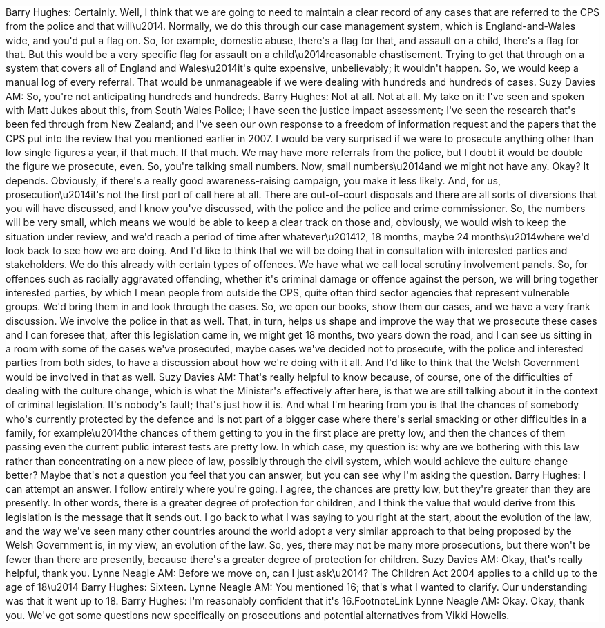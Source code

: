 Barry Hughes:       Certainly. Well, I think that we are going to need to maintain a clear record of any cases that are referred to the CPS from the police and that will\u2014. Normally, we do this through our case management system, which is England-and-Wales wide, and you'd put a flag on. So, for example, domestic abuse, there's a flag for that, and assault on a child, there's a flag for that. But this would be a very specific flag for assault on a child\u2014reasonable chastisement. Trying to get that through on a system that covers all of England and Wales\u2014it's quite expensive, unbelievably; it wouldn't happen. So, we would keep a manual log of every referral. That would be unmanageable if we were dealing with hundreds and hundreds of cases. 
Suzy Davies AM:     So, you're not anticipating hundreds and hundreds. 
Barry Hughes:       Not at all. Not at all. My take on it: I've seen and spoken with Matt Jukes about this, from South Wales Police; I have seen the justice impact assessment; I've seen the research that's been fed through from New Zealand; and I've seen our own response to a freedom of information request and the papers that the CPS put into the review that you mentioned earlier in 2007. I would be very surprised if we were to prosecute anything other than low single figures a year, if that much. If that much. We may have more referrals from the police, but I doubt it would be double the figure we prosecute, even. So, you're talking small numbers. Now, small numbers\u2014and we might not have any. Okay? It depends. Obviously, if there's a really good awareness-raising campaign, you make it less likely. And, for us, prosecution\u2014it's not the first port of call here at all. There are out-of-court disposals and there are all sorts of diversions that you will have discussed, and I know you've discussed, with the police and the police and crime commissioner. So, the numbers will be very small, which means we would be able to keep a clear track on those and, obviously, we would wish to keep the situation under review, and we'd reach a period of time after whatever\u201412, 18 months, maybe 24 months\u2014where we'd look back to see how we are doing. And I'd like to think that we will be doing that in consultation with interested parties and stakeholders. We do this already with certain types of offences. We have what we call local scrutiny involvement panels. So, for offences such as racially aggravated offending, whether it's criminal damage or offence against the person, we will bring together interested parties, by which I mean people from outside the CPS, quite often third sector agencies that represent vulnerable groups. We'd bring them in and look through the cases. So, we open our books, show them our cases, and we have a very frank discussion. We involve the police in that as well. That, in turn, helps us shape and improve the way that we prosecute these cases and I can foresee that, after this legislation came in, we might get 18 months, two years down the road, and I can see us sitting in a room with some of the cases we've prosecuted, maybe cases we've decided not to prosecute, with the police and interested parties from both sides, to have a discussion about how we're doing with it all. And I'd like to think that the Welsh Government would be involved in that as well. 
Suzy Davies AM:     That's really helpful to know because, of course, one of the difficulties of dealing with the culture change, which is what the Minister's effectively after here, is that we are still talking about it in the context of criminal legislation. It's nobody's fault; that's just how it is. And what I'm hearing from you is that the chances of somebody who's currently protected by the defence and is not part of a bigger case where there's serial smacking or other difficulties in a family, for example\u2014the chances of them getting to you in the first place are pretty low, and then the chances of them passing even the current public interest tests are pretty low. In which case, my question is: why are we bothering with this law rather than concentrating on a new piece of law, possibly through the civil system, which would achieve the culture change better? Maybe that's not a question you feel that you can answer, but you can see why I'm asking the question. 
Barry Hughes:       I can attempt an answer. I follow entirely where you're going. I agree, the chances are pretty low, but they're greater than they are presently. In other words, there is a greater degree of protection for children, and I think the value that would derive from this legislation is the message that it sends out. I go back to what I was saying to you right at the start, about the evolution of the law, and the way we've seen many other countries around the world adopt a very similar approach to that being proposed by the Welsh Government is, in my view, an evolution of the law. So, yes, there may not be many more prosecutions, but there won't be fewer than there are presently, because there's a greater degree of protection for children. 
Suzy Davies AM:     Okay, that's really helpful, thank you. 
Lynne Neagle AM:    Before we move on, can I just ask\u2014? The Children Act 2004 applies to a child up to the age of 18\u2014 
Barry Hughes:       Sixteen. 
Lynne Neagle AM:    You mentioned 16; that's what I wanted to clarify. Our understanding was that it went up to 18. 
Barry Hughes:       I'm reasonably confident that it's 16.FootnoteLink 
Lynne Neagle AM:    Okay. Okay, thank you. We've got some questions now specifically on prosecutions and potential alternatives from Vikki Howells. 